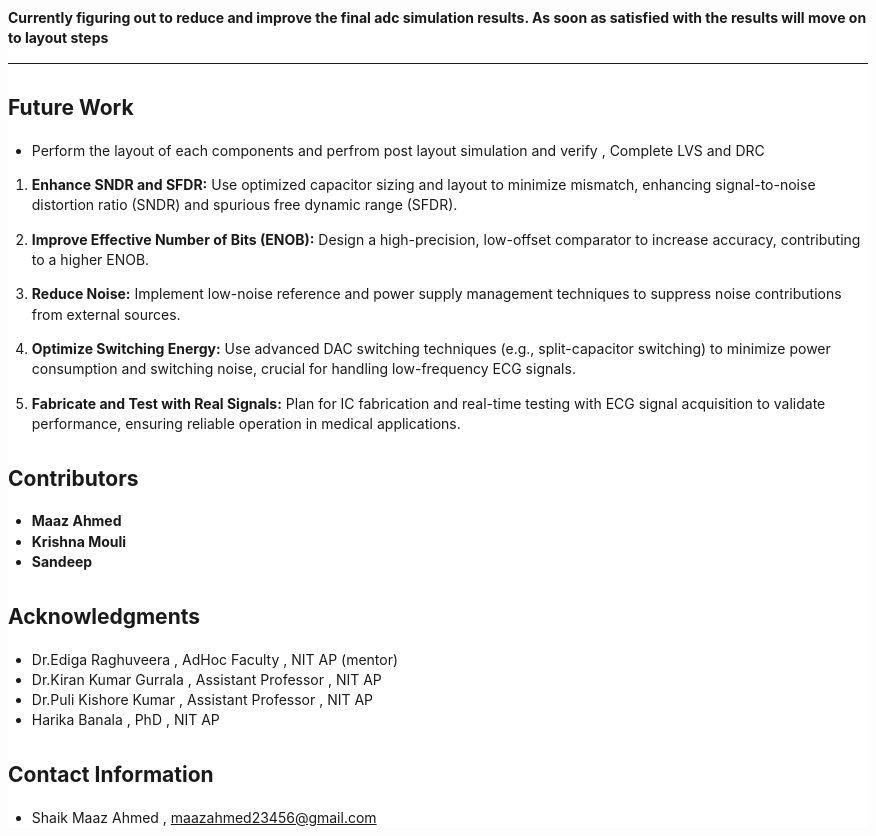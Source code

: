 **Currently figuring out to reduce and improve the final adc simulation results. As soon as satisfied with the results will move on to layout steps**



***************



## Future Work

- Perform the layout of each components and perfrom post layout simulation and verify , Complete LVS and DRC

1. **Enhance SNDR and SFDR:** Use optimized capacitor sizing and layout to minimize mismatch, enhancing signal-to-noise distortion ratio (SNDR) and spurious free dynamic range (SFDR).

2. **Improve Effective Number of Bits (ENOB):** Design a high-precision, low-offset comparator to increase accuracy, contributing to a higher ENOB.

3. **Reduce Noise:** Implement low-noise reference and power supply management techniques to suppress noise contributions from external sources.

4. **Optimize Switching Energy:** Use advanced DAC switching techniques (e.g., split-capacitor switching) to minimize power consumption and switching noise, crucial for handling low-frequency ECG signals.

5. **Fabricate and Test with Real Signals:** Plan for IC fabrication and real-time testing with ECG signal acquisition to validate performance, ensuring reliable operation in medical applications.

## Contributors 

- **Maaz Ahmed** 
- **Krishna Mouli** 
- **Sandeep** 


## Acknowledgments

- Dr.Ediga Raghuveera , AdHoc Faculty , NIT AP (mentor)
- Dr.Kiran Kumar Gurrala , Assistant Professor , NIT AP
- Dr.Puli Kishore Kumar , Assistant Professor , NIT AP
- Harika Banala , PhD , NIT AP

## Contact Information

- Shaik Maaz Ahmed , maazahmed23456@gmail.com

